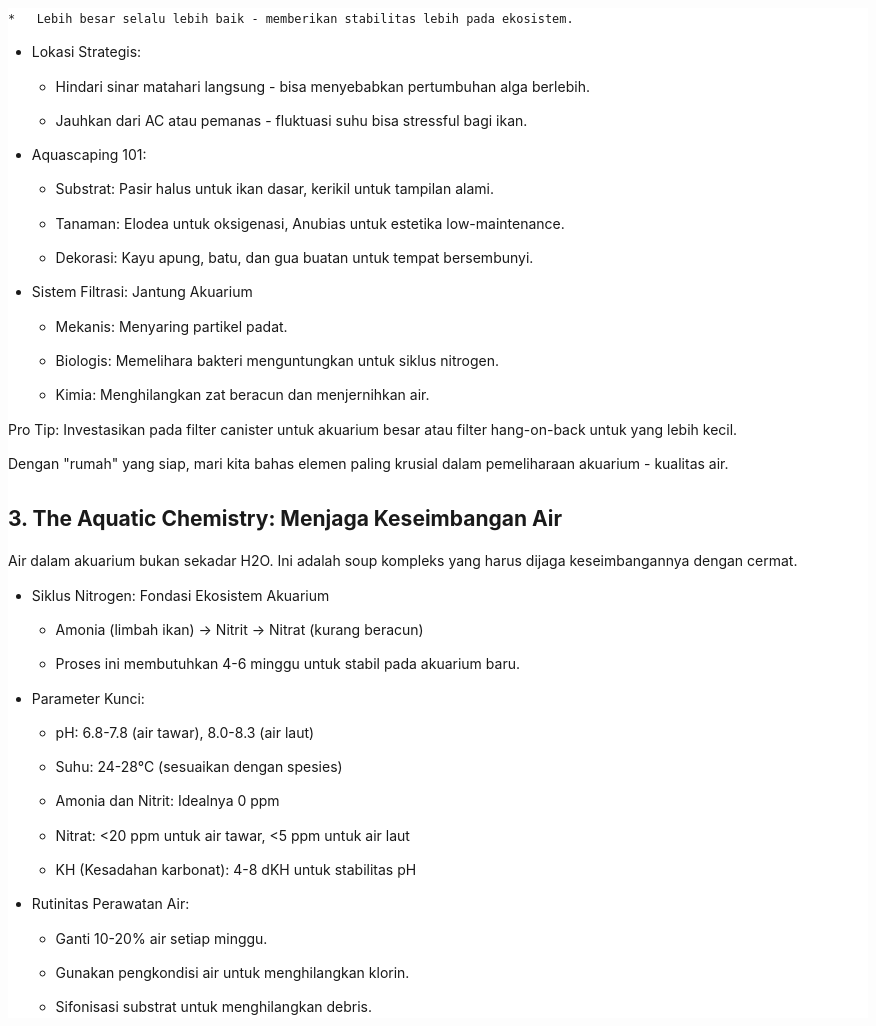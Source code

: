     *   Lebih besar selalu lebih baik - memberikan stabilitas lebih pada ekosistem.
        
*   Lokasi Strategis:
    
    *   Hindari sinar matahari langsung - bisa menyebabkan pertumbuhan alga berlebih.
        
    *   Jauhkan dari AC atau pemanas - fluktuasi suhu bisa stressful bagi ikan.
        
*   Aquascaping 101:
    
    *   Substrat: Pasir halus untuk ikan dasar, kerikil untuk tampilan alami.
        
    *   Tanaman: Elodea untuk oksigenasi, Anubias untuk estetika low-maintenance.
        
    *   Dekorasi: Kayu apung, batu, dan gua buatan untuk tempat bersembunyi.
        
*   Sistem Filtrasi: Jantung Akuarium
    
    *   Mekanis: Menyaring partikel padat.
        
    *   Biologis: Memelihara bakteri menguntungkan untuk siklus nitrogen.
        
    *   Kimia: Menghilangkan zat beracun dan menjernihkan air.
        

Pro Tip: Investasikan pada filter canister untuk akuarium besar atau filter hang-on-back untuk yang lebih kecil.

Dengan "rumah" yang siap, mari kita bahas elemen paling krusial dalam pemeliharaan akuarium - kualitas air.

## 3.  The Aquatic Chemistry: Menjaga Keseimbangan Air
    

Air dalam akuarium bukan sekadar H2O. Ini adalah soup kompleks yang harus dijaga keseimbangannya dengan cermat.

*   Siklus Nitrogen: Fondasi Ekosistem Akuarium
    
    *   Amonia (limbah ikan) → Nitrit → Nitrat (kurang beracun)
        
    *   Proses ini membutuhkan 4-6 minggu untuk stabil pada akuarium baru.
        
*   Parameter Kunci:
    
    *   pH: 6.8-7.8 (air tawar), 8.0-8.3 (air laut)
        
    *   Suhu: 24-28°C (sesuaikan dengan spesies)
        
    *   Amonia dan Nitrit: Idealnya 0 ppm
        
    *   Nitrat: <20 ppm untuk air tawar, <5 ppm untuk air laut
        
    *   KH (Kesadahan karbonat): 4-8 dKH untuk stabilitas pH
        
*   Rutinitas Perawatan Air:
    
    *   Ganti 10-20% air setiap minggu.
        
    *   Gunakan pengkondisi air untuk menghilangkan klorin.
        
    *   Sifonisasi substrat untuk menghilangkan debris.
        
